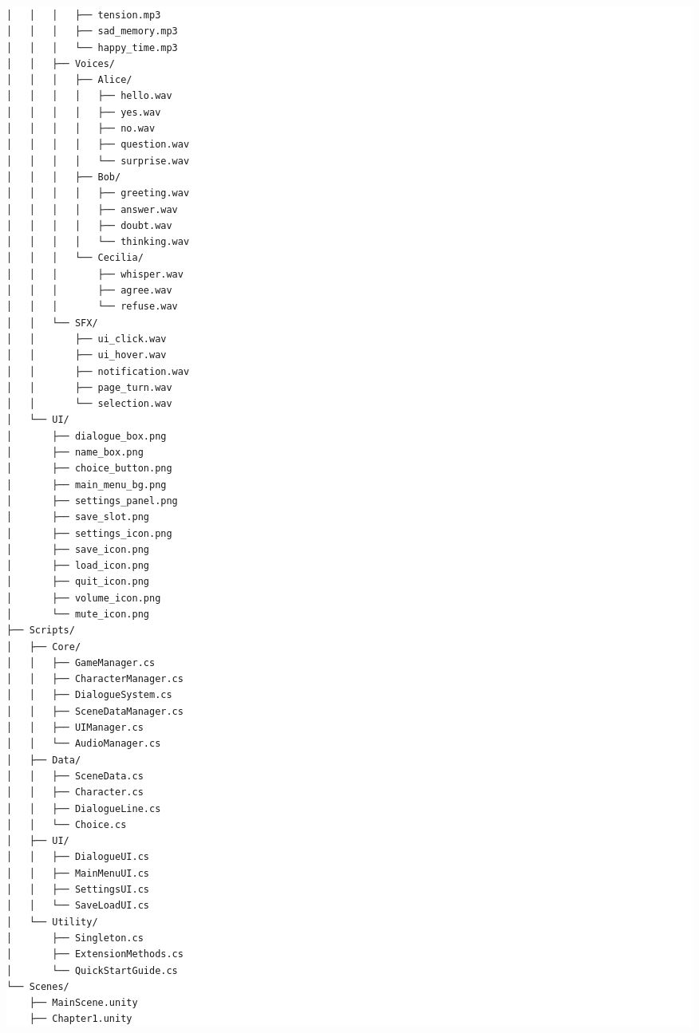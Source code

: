 ```
│   │   │   ├── tension.mp3
│   │   │   ├── sad_memory.mp3
│   │   │   └── happy_time.mp3
│   │   ├── Voices/
│   │   │   ├── Alice/
│   │   │   │   ├── hello.wav
│   │   │   │   ├── yes.wav
│   │   │   │   ├── no.wav
│   │   │   │   ├── question.wav
│   │   │   │   └── surprise.wav
│   │   │   ├── Bob/
│   │   │   │   ├── greeting.wav
│   │   │   │   ├── answer.wav
│   │   │   │   ├── doubt.wav
│   │   │   │   └── thinking.wav
│   │   │   └── Cecilia/
│   │   │       ├── whisper.wav
│   │   │       ├── agree.wav
│   │   │       └── refuse.wav
│   │   └── SFX/
│   │       ├── ui_click.wav
│   │       ├── ui_hover.wav
│   │       ├── notification.wav
│   │       ├── page_turn.wav
│   │       └── selection.wav
│   └── UI/
│       ├── dialogue_box.png
│       ├── name_box.png
│       ├── choice_button.png
│       ├── main_menu_bg.png
│       ├── settings_panel.png
│       ├── save_slot.png
│       ├── settings_icon.png
│       ├── save_icon.png
│       ├── load_icon.png
│       ├── quit_icon.png
│       ├── volume_icon.png
│       └── mute_icon.png
├── Scripts/
│   ├── Core/
│   │   ├── GameManager.cs
│   │   ├── CharacterManager.cs
│   │   ├── DialogueSystem.cs
│   │   ├── SceneDataManager.cs
│   │   ├── UIManager.cs
│   │   └── AudioManager.cs
│   ├── Data/
│   │   ├── SceneData.cs
│   │   ├── Character.cs
│   │   ├── DialogueLine.cs
│   │   └── Choice.cs
│   ├── UI/
│   │   ├── DialogueUI.cs
│   │   ├── MainMenuUI.cs
│   │   ├── SettingsUI.cs
│   │   └── SaveLoadUI.cs
│   └── Utility/
│       ├── Singleton.cs
│       ├── ExtensionMethods.cs
│       └── QuickStartGuide.cs
└── Scenes/
    ├── MainScene.unity
    ├── Chapter1.unity
```